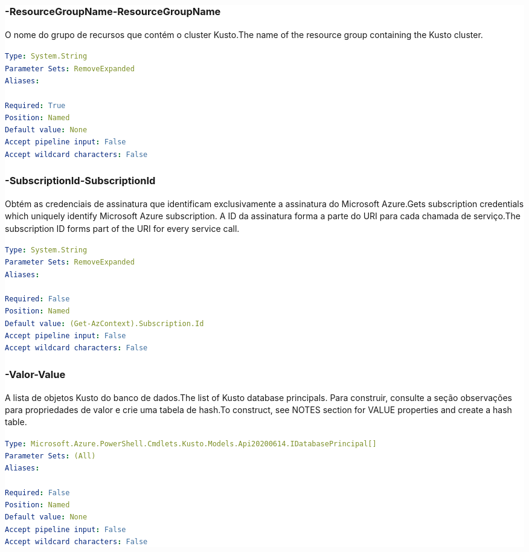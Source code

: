 ### <span data-ttu-id="d4665-121">-ResourceGroupName</span><span class="sxs-lookup"><span data-stu-id="d4665-121">-ResourceGroupName</span></span>
<span data-ttu-id="d4665-122">O nome do grupo de recursos que contém o cluster Kusto.</span><span class="sxs-lookup"><span data-stu-id="d4665-122">The name of the resource group containing the Kusto cluster.</span></span>

```yaml
Type: System.String
Parameter Sets: RemoveExpanded
Aliases:

Required: True
Position: Named
Default value: None
Accept pipeline input: False
Accept wildcard characters: False
```

### <span data-ttu-id="d4665-123">-SubscriptionId</span><span class="sxs-lookup"><span data-stu-id="d4665-123">-SubscriptionId</span></span>
<span data-ttu-id="d4665-124">Obtém as credenciais de assinatura que identificam exclusivamente a assinatura do Microsoft Azure.</span><span class="sxs-lookup"><span data-stu-id="d4665-124">Gets subscription credentials which uniquely identify Microsoft Azure subscription.</span></span>
<span data-ttu-id="d4665-125">A ID da assinatura forma a parte do URI para cada chamada de serviço.</span><span class="sxs-lookup"><span data-stu-id="d4665-125">The subscription ID forms part of the URI for every service call.</span></span>

```yaml
Type: System.String
Parameter Sets: RemoveExpanded
Aliases:

Required: False
Position: Named
Default value: (Get-AzContext).Subscription.Id
Accept pipeline input: False
Accept wildcard characters: False
```

### <span data-ttu-id="d4665-126">-Valor</span><span class="sxs-lookup"><span data-stu-id="d4665-126">-Value</span></span>
<span data-ttu-id="d4665-127">A lista de objetos Kusto do banco de dados.</span><span class="sxs-lookup"><span data-stu-id="d4665-127">The list of Kusto database principals.</span></span>
<span data-ttu-id="d4665-128">Para construir, consulte a seção observações para propriedades de valor e crie uma tabela de hash.</span><span class="sxs-lookup"><span data-stu-id="d4665-128">To construct, see NOTES section for VALUE properties and create a hash table.</span></span>

```yaml
Type: Microsoft.Azure.PowerShell.Cmdlets.Kusto.Models.Api20200614.IDatabasePrincipal[]
Parameter Sets: (All)
Aliases:

Required: False
Position: Named
Default value: None
Accept pipeline input: False
Accept wildcard characters: False
```
